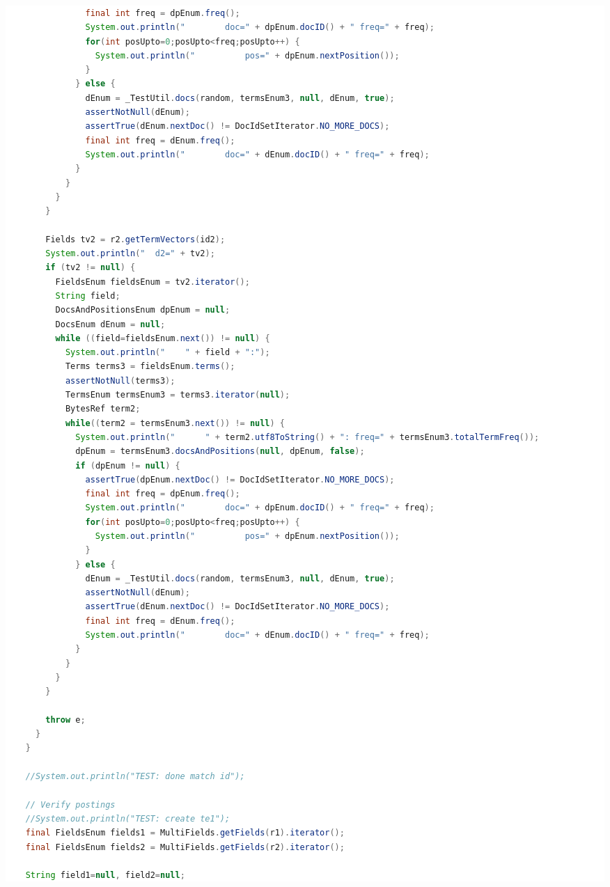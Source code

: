```java
                final int freq = dpEnum.freq();
                System.out.println("        doc=" + dpEnum.docID() + " freq=" + freq);
                for(int posUpto=0;posUpto<freq;posUpto++) {
                  System.out.println("          pos=" + dpEnum.nextPosition());
                }
              } else {
                dEnum = _TestUtil.docs(random, termsEnum3, null, dEnum, true);
                assertNotNull(dEnum);
                assertTrue(dEnum.nextDoc() != DocIdSetIterator.NO_MORE_DOCS);
                final int freq = dEnum.freq();
                System.out.println("        doc=" + dEnum.docID() + " freq=" + freq);
              }
            }
          }
        }
        
        Fields tv2 = r2.getTermVectors(id2);
        System.out.println("  d2=" + tv2);
        if (tv2 != null) {
          FieldsEnum fieldsEnum = tv2.iterator();
          String field;
          DocsAndPositionsEnum dpEnum = null;
          DocsEnum dEnum = null;
          while ((field=fieldsEnum.next()) != null) {
            System.out.println("    " + field + ":");
            Terms terms3 = fieldsEnum.terms();
            assertNotNull(terms3);
            TermsEnum termsEnum3 = terms3.iterator(null);
            BytesRef term2;
            while((term2 = termsEnum3.next()) != null) {
              System.out.println("      " + term2.utf8ToString() + ": freq=" + termsEnum3.totalTermFreq());
              dpEnum = termsEnum3.docsAndPositions(null, dpEnum, false);
              if (dpEnum != null) {
                assertTrue(dpEnum.nextDoc() != DocIdSetIterator.NO_MORE_DOCS);
                final int freq = dpEnum.freq();
                System.out.println("        doc=" + dpEnum.docID() + " freq=" + freq);
                for(int posUpto=0;posUpto<freq;posUpto++) {
                  System.out.println("          pos=" + dpEnum.nextPosition());
                }
              } else {
                dEnum = _TestUtil.docs(random, termsEnum3, null, dEnum, true);
                assertNotNull(dEnum);
                assertTrue(dEnum.nextDoc() != DocIdSetIterator.NO_MORE_DOCS);
                final int freq = dEnum.freq();
                System.out.println("        doc=" + dEnum.docID() + " freq=" + freq);
              }
            }
          }
        }
        
        throw e;
      }
    }

    //System.out.println("TEST: done match id");

    // Verify postings
    //System.out.println("TEST: create te1");
    final FieldsEnum fields1 = MultiFields.getFields(r1).iterator();
    final FieldsEnum fields2 = MultiFields.getFields(r2).iterator();

    String field1=null, field2=null;
```